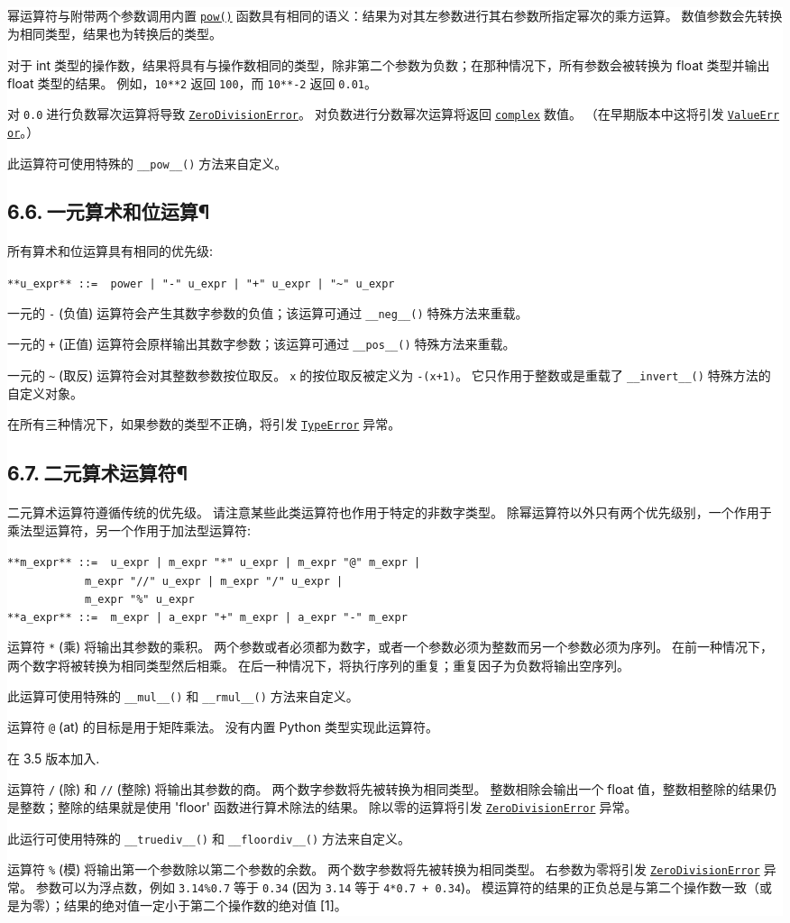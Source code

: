 幂运算符与附带两个参数调用内置 [`pow()`](functions.md#pow "pow") 函数具有相同的语义：结果为对其左参数进行其右参数所指定幂次的乘方运算。 数值参数会先转换为相同类型，结果也为转换后的类型。

对于 int 类型的操作数，结果将具有与操作数相同的类型，除非第二个参数为负数；在那种情况下，所有参数会被转换为 float 类型并输出 float 类型的结果。 例如，`10**2` 返回 `100`，而 `10**-2` 返回 `0.01`。

对 `0.0` 进行负数幂次运算将导致 [`ZeroDivisionError`](3.标准库/exceptions.md#ZeroDivisionError "ZeroDivisionError")。 对负数进行分数幂次运算将返回 [`complex`](functions.md#complex "complex") 数值。 （在早期版本中这将引发 [`ValueError`](3.标准库/exceptions.md#ValueError "ValueError")。）

此运算符可使用特殊的 `__pow__()` 方法来自定义。

## 6.6. 一元算术和位运算¶

所有算术和位运算具有相同的优先级:

    
    
~~~
**u_expr** ::=  power | "-" u_expr | "+" u_expr | "~" u_expr
~~~

一元的 `-` (负值) 运算符会产生其数字参数的负值；该运算可通过 `__neg__()` 特殊方法来重载。

一元的 `+` (正值) 运算符会原样输出其数字参数；该运算可通过 `__pos__()` 特殊方法来重载。

一元的 `~` (取反) 运算符会对其整数参数按位取反。 `x` 的按位取反被定义为 `-(x+1)`。 它只作用于整数或是重载了 `__invert__()` 特殊方法的自定义对象。

在所有三种情况下，如果参数的类型不正确，将引发 [`TypeError`](3.标准库/exceptions.md#TypeError "TypeError") 异常。

## 6.7. 二元算术运算符¶

二元算术运算符遵循传统的优先级。 请注意某些此类运算符也作用于特定的非数字类型。 除幂运算符以外只有两个优先级别，一个作用于乘法型运算符，另一个作用于加法型运算符:

    
    
~~~
**m_expr** ::=  u_expr | m_expr "*" u_expr | m_expr "@" m_expr |
            m_expr "//" u_expr | m_expr "/" u_expr |
            m_expr "%" u_expr
**a_expr** ::=  m_expr | a_expr "+" m_expr | a_expr "-" m_expr
~~~

运算符 `*` (乘) 将输出其参数的乘积。 两个参数或者必须都为数字，或者一个参数必须为整数而另一个参数必须为序列。 在前一种情况下，两个数字将被转换为相同类型然后相乘。 在后一种情况下，将执行序列的重复；重复因子为负数将输出空序列。

此运算可使用特殊的 `__mul__()` 和 `__rmul__()` 方法来自定义。

运算符 `@` (at) 的目标是用于矩阵乘法。 没有内置 Python 类型实现此运算符。

在 3.5 版本加入.

运算符 `/` (除) 和 `//` (整除) 将输出其参数的商。 两个数字参数将先被转换为相同类型。 整数相除会输出一个 float 值，整数相整除的结果仍是整数；整除的结果就是使用 'floor' 函数进行算术除法的结果。 除以零的运算将引发 [`ZeroDivisionError`](3.标准库/exceptions.md#ZeroDivisionError "ZeroDivisionError") 异常。

此运行可使用特殊的 `__truediv__()` 和 `__floordiv__()` 方法来自定义。

运算符 `%` (模) 将输出第一个参数除以第二个参数的余数。 两个数字参数将先被转换为相同类型。 右参数为零将引发 [`ZeroDivisionError`](3.标准库/exceptions.md#ZeroDivisionError "ZeroDivisionError") 异常。 参数可以为浮点数，例如 `3.14%0.7` 等于 `0.34` (因为 `3.14` 等于 `4*0.7 + 0.34`)。 模运算符的结果的正负总是与第二个操作数一致（或是为零）；结果的绝对值一定小于第二个操作数的绝对值 [1]。
